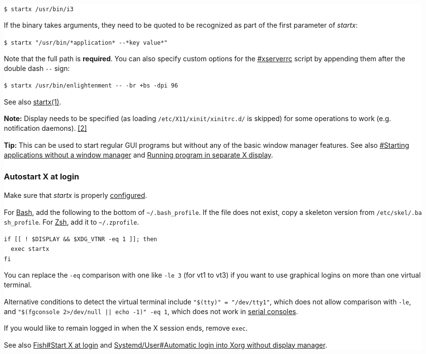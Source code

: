 ```
$ startx /usr/bin/i3

```

If the binary takes arguments, they need to be quoted to be recognized as part of the first parameter of *startx*:

```
$ startx "/usr/bin/*application* --*key value*"

```

Note that the full path is **required**. You can also specify custom options for the [#xserverrc](#xserverrc) script by appending them after the double dash `--` sign:

```
$ startx /usr/bin/enlightenment -- -br +bs -dpi 96

```

See also [startx(1)](https://jlk.fjfi.cvut.cz/arch/manpages/man/startx.1).

**Note:** Display needs to be specified (as loading `/etc/X11/xinit/xinitrc.d/` is skipped) for some operations to work (e.g. notification daemons). [[2]](https://bbs.archlinux.org/viewtopic.php?id=202812)

**Tip:** This can be used to start regular GUI programs but without any of the basic window manager features. See also [#Starting applications without a window manager](#Starting_applications_without_a_window_manager) and [Running program in separate X display](/index.php/Running_program_in_separate_X_display "Running program in separate X display").

### Autostart X at login

Make sure that *startx* is properly [configured](#Configuration).

For [Bash](/index.php/Bash "Bash"), add the following to the bottom of `~/.bash_profile`. If the file does not exist, copy a skeleton version from `/etc/skel/.bash_profile`. For [Zsh](/index.php/Zsh "Zsh"), add it to `~/.zprofile`.

```
if [[ ! $DISPLAY && $XDG_VTNR -eq 1 ]]; then
  exec startx
fi

```

You can replace the `-eq` comparison with one like `-le 3` (for vt1 to vt3) if you want to use graphical logins on more than one virtual terminal.

Alternative conditions to detect the virtual terminal include `"$(tty)" = "/dev/tty1"`, which does not allow comparison with `-le`, and `"$(fgconsole 2>/dev/null || echo -1)" -eq 1`, which does not work in [serial consoles](/index.php/Serial_console "Serial console").

If you would like to remain logged in when the X session ends, remove `exec`.

See also [Fish#Start X at login](/index.php/Fish#Start_X_at_login "Fish") and [Systemd/User#Automatic login into Xorg without display manager](/index.php/Systemd/User#Automatic_login_into_Xorg_without_display_manager "Systemd/User").
